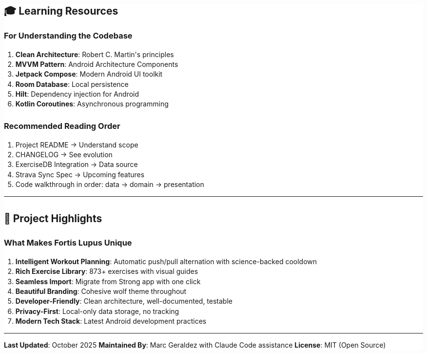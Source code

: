 
## 🎓 Learning Resources

### For Understanding the Codebase
1. **Clean Architecture**: Robert C. Martin's principles
2. **MVVM Pattern**: Android Architecture Components
3. **Jetpack Compose**: Modern Android UI toolkit
4. **Room Database**: Local persistence
5. **Hilt**: Dependency injection for Android
6. **Kotlin Coroutines**: Asynchronous programming

### Recommended Reading Order
1. Project README → Understand scope
2. CHANGELOG → See evolution
3. ExerciseDB Integration → Data source
4. Strava Sync Spec → Upcoming features
5. Code walkthrough in order: data → domain → presentation

---

## 🌟 Project Highlights

### What Makes Fortis Lupus Unique
1. **Intelligent Workout Planning**: Automatic push/pull alternation with science-backed cooldown
2. **Rich Exercise Library**: 873+ exercises with visual guides
3. **Seamless Import**: Migrate from Strong app with one click
4. **Beautiful Branding**: Cohesive wolf theme throughout
5. **Developer-Friendly**: Clean architecture, well-documented, testable
6. **Privacy-First**: Local-only data storage, no tracking
7. **Modern Tech Stack**: Latest Android development practices

---

**Last Updated**: October 2025
**Maintained By**: Marc Geraldez with Claude Code assistance
**License**: MIT (Open Source)
